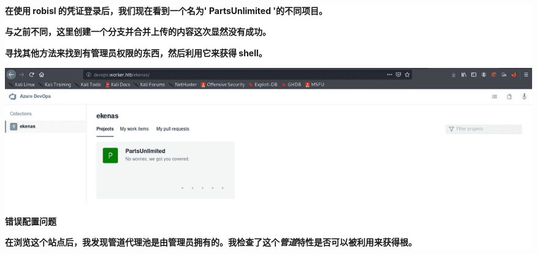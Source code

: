 **在使用 robisl 的凭证登录后，我们现在看到一个名为' **PartsUnlimited** '的不同项目。**

**与之前不同，这里创建一个分支并合并上传的内容这次显然没有成功。**

**寻找其他方法来找到有管理员权限的东西，然后利用它来获得 shell。**

**![](img/2c82ec5f7e479e88fb15ba9ad6c2234b.png)**

****错误配置问题****

**在浏览这个站点后，我发现管道代理池是由管理员拥有的。我检查了这个*管道*特性是否可以被利用来获得根。**
